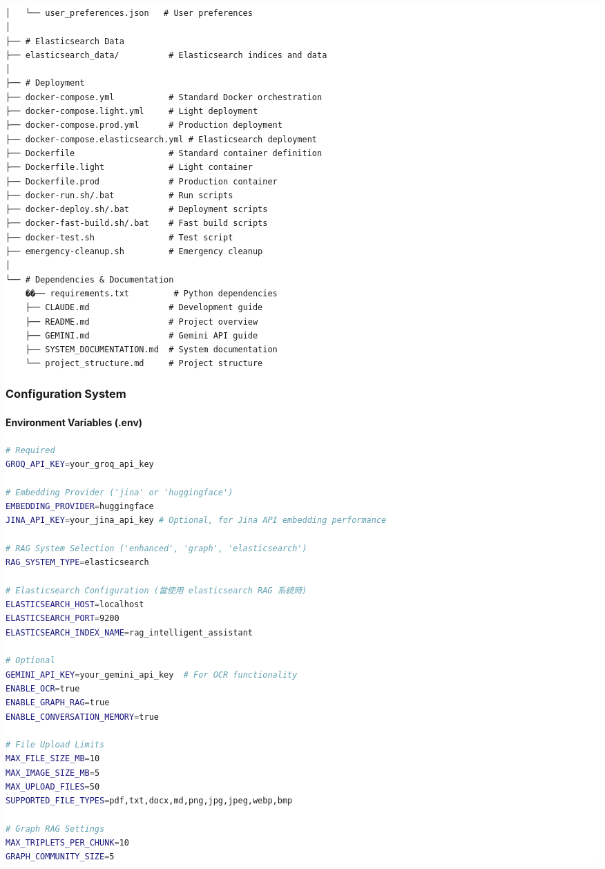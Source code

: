 ```
│   └── user_preferences.json   # User preferences
│
├── # Elasticsearch Data
├── elasticsearch_data/          # Elasticsearch indices and data
│
├── # Deployment
├── docker-compose.yml           # Standard Docker orchestration
├── docker-compose.light.yml     # Light deployment
├── docker-compose.prod.yml      # Production deployment
├── docker-compose.elasticsearch.yml # Elasticsearch deployment
├── Dockerfile                   # Standard container definition
├── Dockerfile.light             # Light container
├── Dockerfile.prod              # Production container
├── docker-run.sh/.bat           # Run scripts
├── docker-deploy.sh/.bat        # Deployment scripts
├── docker-fast-build.sh/.bat    # Fast build scripts
├── docker-test.sh               # Test script
├── emergency-cleanup.sh         # Emergency cleanup
│
└── # Dependencies & Documentation
    ��── requirements.txt         # Python dependencies
    ├── CLAUDE.md                # Development guide
    ├── README.md                # Project overview
    ├── GEMINI.md                # Gemini API guide
    ├── SYSTEM_DOCUMENTATION.md  # System documentation
    └── project_structure.md     # Project structure
```

### Configuration System

#### Environment Variables (.env)
```bash
# Required
GROQ_API_KEY=your_groq_api_key

# Embedding Provider ('jina' or 'huggingface')
EMBEDDING_PROVIDER=huggingface
JINA_API_KEY=your_jina_api_key # Optional, for Jina API embedding performance

# RAG System Selection ('enhanced', 'graph', 'elasticsearch')
RAG_SYSTEM_TYPE=elasticsearch

# Elasticsearch Configuration (當使用 elasticsearch RAG 系統時)
ELASTICSEARCH_HOST=localhost
ELASTICSEARCH_PORT=9200
ELASTICSEARCH_INDEX_NAME=rag_intelligent_assistant

# Optional
GEMINI_API_KEY=your_gemini_api_key  # For OCR functionality
ENABLE_OCR=true
ENABLE_GRAPH_RAG=true
ENABLE_CONVERSATION_MEMORY=true

# File Upload Limits
MAX_FILE_SIZE_MB=10
MAX_IMAGE_SIZE_MB=5
MAX_UPLOAD_FILES=50
SUPPORTED_FILE_TYPES=pdf,txt,docx,md,png,jpg,jpeg,webp,bmp

# Graph RAG Settings
MAX_TRIPLETS_PER_CHUNK=10
GRAPH_COMMUNITY_SIZE=5

```